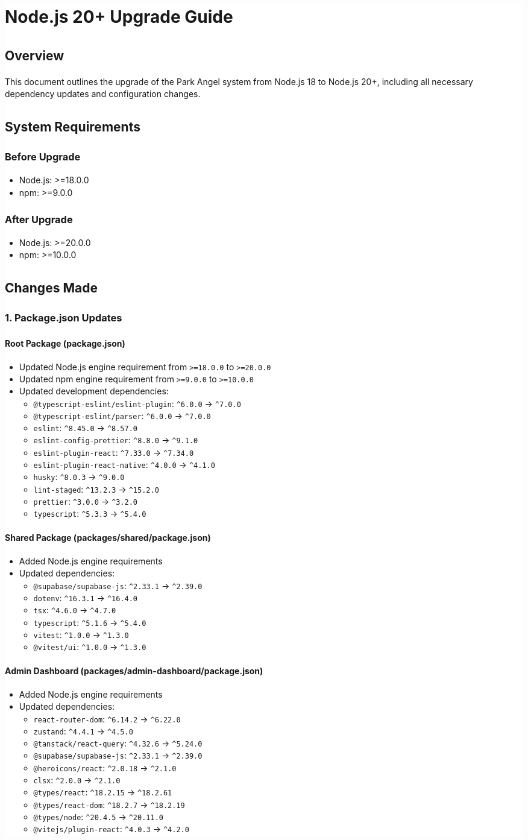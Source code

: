 # Node.js 20+ Upgrade Guide

## Overview

This document outlines the upgrade of the Park Angel system from Node.js 18 to Node.js 20+, including all necessary dependency updates and configuration changes.

## System Requirements

### Before Upgrade
- Node.js: >=18.0.0
- npm: >=9.0.0

### After Upgrade
- Node.js: >=20.0.0
- npm: >=10.0.0

## Changes Made

### 1. Package.json Updates

#### Root Package (package.json)
- Updated Node.js engine requirement from `>=18.0.0` to `>=20.0.0`
- Updated npm engine requirement from `>=9.0.0` to `>=10.0.0`
- Updated development dependencies:
  - `@typescript-eslint/eslint-plugin`: `^6.0.0` → `^7.0.0`
  - `@typescript-eslint/parser`: `^6.0.0` → `^7.0.0`
  - `eslint`: `^8.45.0` → `^8.57.0`
  - `eslint-config-prettier`: `^8.8.0` → `^9.1.0`
  - `eslint-plugin-react`: `^7.33.0` → `^7.34.0`
  - `eslint-plugin-react-native`: `^4.0.0` → `^4.1.0`
  - `husky`: `^8.0.3` → `^9.0.0`
  - `lint-staged`: `^13.2.3` → `^15.2.0`
  - `prettier`: `^3.0.0` → `^3.2.0`
  - `typescript`: `^5.3.3` → `^5.4.0`

#### Shared Package (packages/shared/package.json)
- Added Node.js engine requirements
- Updated dependencies:
  - `@supabase/supabase-js`: `^2.33.1` → `^2.39.0`
  - `dotenv`: `^16.3.1` → `^16.4.0`
  - `tsx`: `^4.6.0` → `^4.7.0`
  - `typescript`: `^5.1.6` → `^5.4.0`
  - `vitest`: `^1.0.0` → `^1.3.0`
  - `@vitest/ui`: `^1.0.0` → `^1.3.0`

#### Admin Dashboard (packages/admin-dashboard/package.json)
- Added Node.js engine requirements
- Updated dependencies:
  - `react-router-dom`: `^6.14.2` → `^6.22.0`
  - `zustand`: `^4.4.1` → `^4.5.0`
  - `@tanstack/react-query`: `^4.32.6` → `^5.24.0`
  - `@supabase/supabase-js`: `^2.33.1` → `^2.39.0`
  - `@heroicons/react`: `^2.0.18` → `^2.1.0`
  - `clsx`: `^2.0.0` → `^2.1.0`
  - `@types/react`: `^18.2.15` → `^18.2.61`
  - `@types/react-dom`: `^18.2.7` → `^18.2.19`
  - `@types/node`: `^20.4.5` → `^20.11.0`
  - `@vitejs/plugin-react`: `^4.0.3` → `^4.2.0`